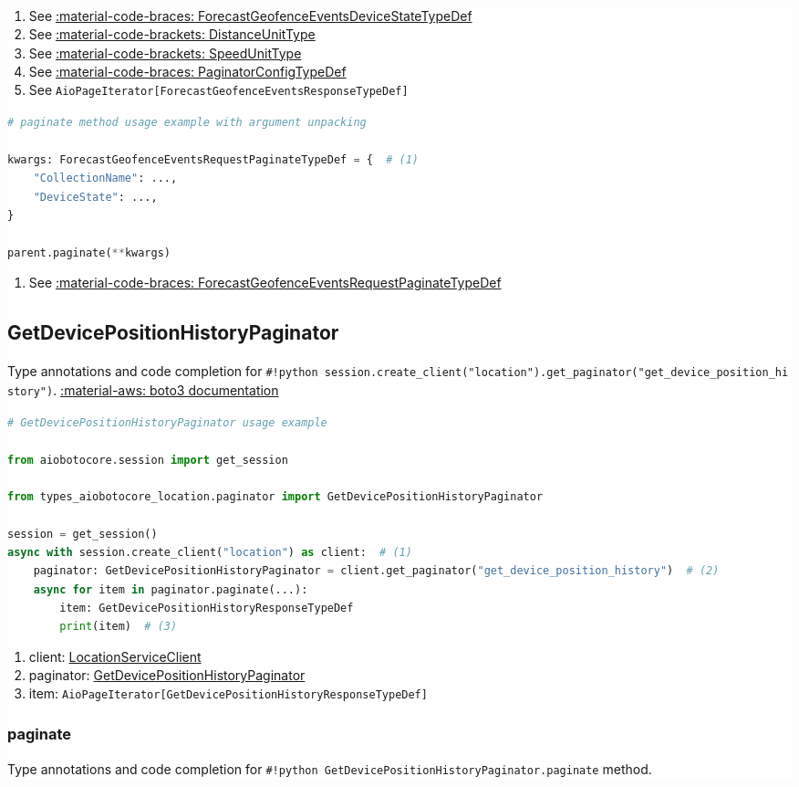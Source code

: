 1. See [:material-code-braces: ForecastGeofenceEventsDeviceStateTypeDef](./type_defs.md#forecastgeofenceeventsdevicestatetypedef)
2. See [:material-code-brackets: DistanceUnitType](./literals.md#distanceunittype)
3. See [:material-code-brackets: SpeedUnitType](./literals.md#speedunittype)
4. See [:material-code-braces: PaginatorConfigTypeDef](./type_defs.md#paginatorconfigtypedef)
5. See `AioPageIterator[ForecastGeofenceEventsResponseTypeDef]`


```python
# paginate method usage example with argument unpacking

kwargs: ForecastGeofenceEventsRequestPaginateTypeDef = {  # (1)
    "CollectionName": ...,
    "DeviceState": ...,
}

parent.paginate(**kwargs)
```

1. See [:material-code-braces: ForecastGeofenceEventsRequestPaginateTypeDef](./type_defs.md#forecastgeofenceeventsrequestpaginatetypedef)
## GetDevicePositionHistoryPaginator

Type annotations and code completion for `#!python session.create_client("location").get_paginator("get_device_position_history")`.
[:material-aws: boto3 documentation](https://boto3.amazonaws.com/v1/documentation/api/latest/reference/services/location/paginator/GetDevicePositionHistory.html#LocationService.Paginator.GetDevicePositionHistory)

```python
# GetDevicePositionHistoryPaginator usage example

from aiobotocore.session import get_session

from types_aiobotocore_location.paginator import GetDevicePositionHistoryPaginator

session = get_session()
async with session.create_client("location") as client:  # (1)
    paginator: GetDevicePositionHistoryPaginator = client.get_paginator("get_device_position_history")  # (2)
    async for item in paginator.paginate(...):
        item: GetDevicePositionHistoryResponseTypeDef
        print(item)  # (3)
```

1. client: [LocationServiceClient](./client.md)
2. paginator: [GetDevicePositionHistoryPaginator](./paginators.md#getdevicepositionhistorypaginator)
3. item: `AioPageIterator[GetDevicePositionHistoryResponseTypeDef]`


### paginate

Type annotations and code completion for `#!python GetDevicePositionHistoryPaginator.paginate` method.
